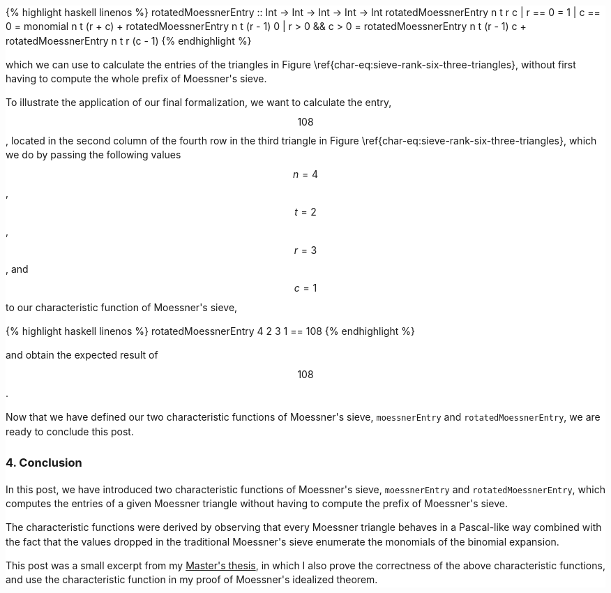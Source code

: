 {% highlight haskell linenos %}
rotatedMoessnerEntry :: Int -> Int -> Int -> Int -> Int
rotatedMoessnerEntry n t r c
  | r == 0 = 1
  | c == 0 = monomial n t (r + c) +
             rotatedMoessnerEntry n t (r - 1) 0
  | r > 0 && c > 0 = rotatedMoessnerEntry n t (r - 1) c +
                     rotatedMoessnerEntry n t r (c - 1)
{% endhighlight %}

which we can use to calculate the entries of the triangles in Figure
\ref{char-eq:sieve-rank-six-three-triangles}, without first having to compute the
whole prefix of Moessner's sieve.

To illustrate the application of our final formalization, we want to calculate
the entry, $$108$$, located in the second column of the fourth row in the third
triangle in Figure \ref{char-eq:sieve-rank-six-three-triangles}, which we do by
passing the following values $$n = 4$$, $$t = 2$$, $$r = 3$$, and $$c = 1$$ to
our characteristic function of Moessner's sieve,

{% highlight haskell linenos %}
rotatedMoessnerEntry 4 2 3 1 == 108
{% endhighlight %}

and obtain the expected result of $$108$$.

Now that we have defined our two characteristic functions of Moessner's sieve,
`moessnerEntry` and `rotatedMoessnerEntry`, we are ready to conclude this post.

### 4. Conclusion

In this post, we have introduced two characteristic functions of Moessner's
sieve, `moessnerEntry` and `rotatedMoessnerEntry`, which computes the entries of
a given Moessner triangle without having to compute the prefix of Moessner's
sieve.

The characteristic functions were derived by observing that every Moessner
triangle behaves in a Pascal-like way combined with the fact that the values
dropped in the traditional Moessner's sieve enumerate the monomials of the
binomial expansion.

This post was a small excerpt from my
[Master's thesis](https://github.com/dragonwasrobot/formal-moessner), in which I
also prove the correctness of the above characteristic functions, and use the
characteristic function in my proof of Moessner's idealized theorem.

[^1]: See "Concrete Stream Calculus: An extended study" (2010) by Ralf Hinze.

[^2]: See "On the Moessner Theorem on Integral Powers" (1966) by Calvin T. Long.

[^3]: See "A Characterization of Moessner's sieve" (2014) by Danvy et al.
